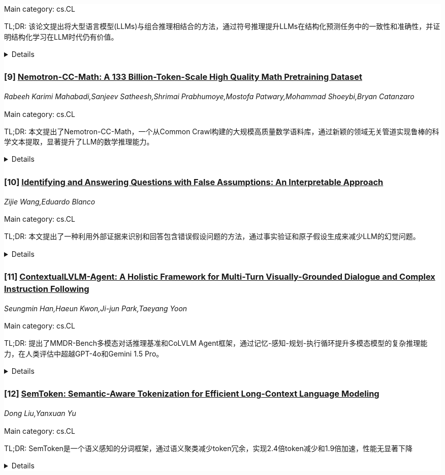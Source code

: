 Main category: cs.CL

TL;DR: 该论文提出将大型语言模型(LLMs)与组合推理相结合的方法，通过符号推理提升LLMs在结构化预测任务中的一致性和准确性，并证明结构化学习在LLM时代仍有价值。


<details><summary>Details</summary></details>


### [9] [Nemotron-CC-Math: A 133 Billion-Token-Scale High Quality Math Pretraining Dataset](https://arxiv.org/abs/2508.15096)
*Rabeeh Karimi Mahabadi,Sanjeev Satheesh,Shrimai Prabhumoye,Mostofa Patwary,Mohammad Shoeybi,Bryan Catanzaro*

Main category: cs.CL

TL;DR: 本文提出了Nemotron-CC-Math，一个从Common Crawl构建的大规模高质量数学语料库，通过新颖的领域无关管道实现鲁棒的科学文本提取，显著提升了LLM的数学推理能力。


<details><summary>Details</summary></details>


### [10] [Identifying and Answering Questions with False Assumptions: An Interpretable Approach](https://arxiv.org/abs/2508.15139)
*Zijie Wang,Eduardo Blanco*

Main category: cs.CL

TL;DR: 本文提出了一种利用外部证据来识别和回答包含错误假设问题的方法，通过事实验证和原子假设生成来减少LLM的幻觉问题。


<details><summary>Details</summary></details>


### [11] [ContextualLVLM-Agent: A Holistic Framework for Multi-Turn Visually-Grounded Dialogue and Complex Instruction Following](https://arxiv.org/abs/2508.15164)
*Seungmin Han,Haeun Kwon,Ji-jun Park,Taeyang Yoon*

Main category: cs.CL

TL;DR: 提出了MMDR-Bench多模态对话推理基准和CoLVLM Agent框架，通过记忆-感知-规划-执行循环提升多模态模型的复杂推理能力，在人类评估中超越GPT-4o和Gemini 1.5 Pro。


<details><summary>Details</summary></details>


### [12] [SemToken: Semantic-Aware Tokenization for Efficient Long-Context Language Modeling](https://arxiv.org/abs/2508.15190)
*Dong Liu,Yanxuan Yu*

Main category: cs.CL

TL;DR: SemToken是一个语义感知的分词框架，通过语义聚类减少token冗余，实现2.4倍token减少和1.9倍加速，性能无显著下降


<details><summary>Details</summary></details>
